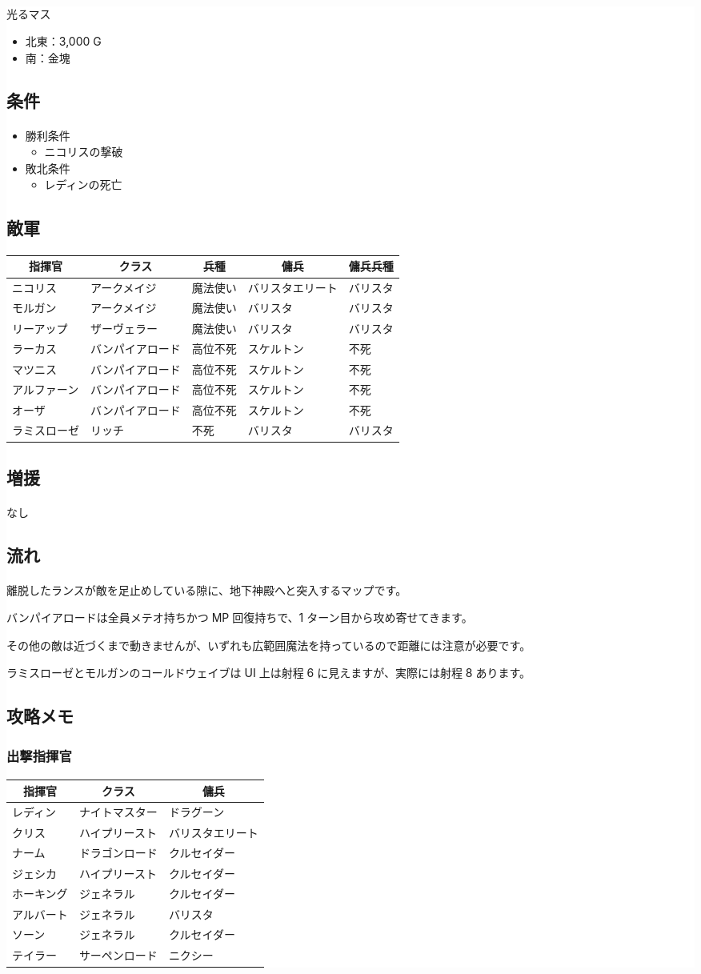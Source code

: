 光るマス
- 北東：3,000 G
- 南：金塊

## 条件

- 勝利条件
    - ニコリスの撃破
- 敗北条件
    - レディンの死亡

## 敵軍

|指揮官|クラス|兵種|傭兵|傭兵兵種|
|---|---|---|---|---|
|ニコリス|アークメイジ|魔法使い|バリスタエリート|バリスタ|
|モルガン|アークメイジ|魔法使い|バリスタ|バリスタ|
|リーアップ|ザーヴェラー|魔法使い|バリスタ|バリスタ|
|ラーカス|バンパイアロード|高位不死|スケルトン|不死|
|マツニス|バンパイアロード|高位不死|スケルトン|不死|
|アルファーン|バンパイアロード|高位不死|スケルトン|不死|
|オーザ|バンパイアロード|高位不死|スケルトン|不死|
|ラミスローゼ|リッチ|不死|バリスタ|バリスタ|

## 増援

なし

## 流れ

離脱したランスが敵を足止めしている隙に、地下神殿へと突入するマップです。

バンパイアロードは全員メテオ持ちかつ MP 回復持ちで、1 ターン目から攻め寄せてきます。

その他の敵は近づくまで動きませんが、いずれも広範囲魔法を持っているので距離には注意が必要です。

ラミスローゼとモルガンのコールドウェイブは UI 上は射程 6 に見えますが、実際には射程 8 あります。

## 攻略メモ

### 出撃指揮官

|指揮官|クラス|傭兵|
|---|---|---|
|レディン|ナイトマスター|ドラグーン|
|クリス|ハイプリースト|バリスタエリート|
|ナーム|ドラゴンロード|クルセイダー|
|ジェシカ|ハイプリースト|クルセイダー|
|ホーキング|ジェネラル|クルセイダー|
|アルバート|ジェネラル|バリスタ|
|ソーン|ジェネラル|クルセイダー|
|テイラー|サーペンロード|ニクシー|
